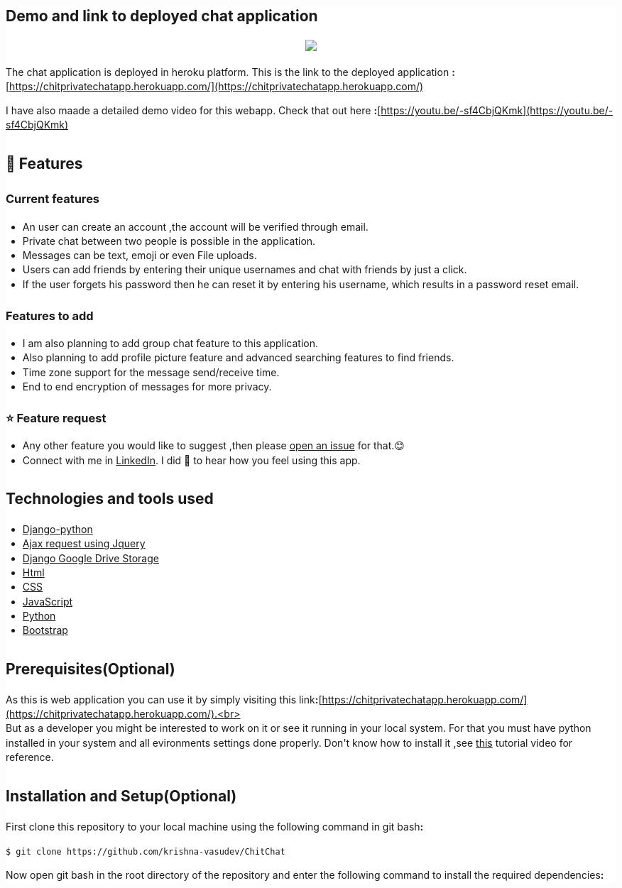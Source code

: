 ## Demo and link to deployed chat application
<p float="left" align="center">
  <img src="mediafiles/demo.gif"  />
</p>

The chat application is deployed in heroku platform. This is the link to the deployed application <b>:</b>
 [https://chitprivatechatapp.herokuapp.com/](https://chitprivatechatapp.herokuapp.com/)

I have also maade a detailed demo video for this webapp.
Check that out here <b>:</b>[https://youtu.be/-sf4CbjQKmk](https://youtu.be/-sf4CbjQKmk)

## 🚀 Features
### Current features
* An user can create an account ,the account will be verified through email.
* Private chat between two people is possible in the application.
* Messages can be text, emoji or even File uploads.
* Users can add friends by entering their unique usernames and chat with friends by just a click.
* If the user forgets his password then he can reset it by entering his username, which results in a  password reset email.
### Features to add
* I am also planning to add group chat feature to this application.
* Also planning to add profile picture feature and advanced searching features to find friends.
* Time zone support for the message send/receive time.
* End to end encryption of messages for more privacy.

### ⭐ Feature request

* Any other feature you would like to suggest ,then please [open an issue](https://github.com/krishna-vasudev/ChitChat/issues) for that.😊
* Connect with me in [LinkedIn](www.linkedin.com/in/debraj-bhal-7597861b2). I did 💖 to hear how you feel using this app.
## Technologies and tools used
* [Django-python](https://www.djangoproject.com/)
* [Ajax request using Jquery](https://www.w3schools.com/jquery/ajax_ajax.asp)
* [Django Google Drive Storage](https://github.com/torre76/django-googledrive-storage/blob/master/docs/index.rst)
* [Html](https://www.w3schools.com/html/)
* [CSS](https://www.w3schools.com/Css/)
* [JavaScript](https://www.w3schools.com/js/DEFAULT.asp)
* [Python](https://www.python.org/doc/)
* [Bootstrap](https://getbootstrap.com/)
## Prerequisites(Optional)
As this is web application you can use it by simply visiting this link<b>:</b>[https://chitprivatechatapp.herokuapp.com/](https://chitprivatechatapp.herokuapp.com/).<br><br>
 But as a developer you might be interested to work on it or see it running in your local system. For that 
 you must have python installed in your system and all evironments settings done properly. Don't know how to install it ,see [this](https://www.youtube.com/watch?v=MoeQlmeJnPg) tutorial video for reference.
## Installation and Setup(Optional)
First clone this repository to your local machine using the following command in git bash<b>:</b>
```
$ git clone https://github.com/krishna-vasudev/ChitChat
```
Now open git bash in the root directory of the repository and enter the following command to install the required dependencies<b>:</b>
```
```